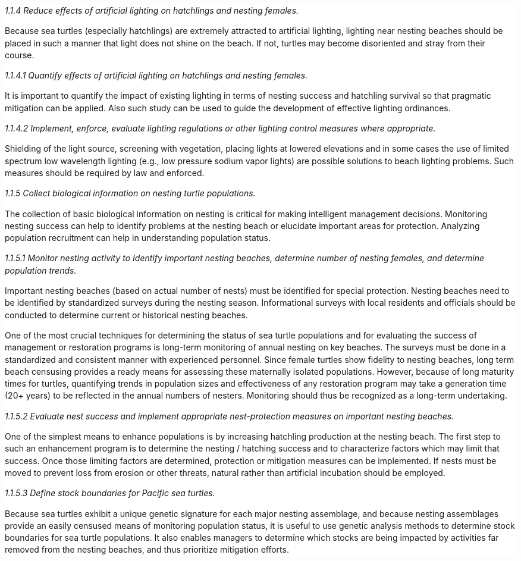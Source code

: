 _1.1.4 Reduce effects of artificial lighting on hatchlings and nesting females._

Because sea turtles (especially hatchlings) are extremely attracted to artificial lighting, lighting near nesting beaches should be placed in such a manner that light does not shine on the beach. If not, turtles may become disoriented and stray from their course.

_1.1.4.1 Quantify effects of artificial lighting on hatchlings and nesting females._

It is important to quantify the impact of existing lighting in terms of nesting success and hatchling survival so that pragmatic mitigation can be applied. Also such study can be used to guide the development of effective lighting ordinances.

_1.1.4.2 Implement, enforce, evaluate lighting regulations or other lighting control measures where appropriate._

Shielding of the light source, screening with vegetation, placing lights at lowered elevations and in some cases the use of limited spectrum low wavelength lighting
(e.g., low pressure sodium vapor lights) are possible solutions to beach lighting problems. Such measures should be required by law and enforced.

_1.1.5 Collect biological information on nesting turtle populations._

The collection of basic biological information on nesting is critical for making intelligent management decisions. Monitoring nesting success can help to identify problems at the nesting beach or elucidate important areas for protection. Analyzing population recruitment can help in understanding population status.

_1.1.5.1 Monitor nesting activity to Identify important nesting beaches, determine number of nesting females, and determine population trends._

Important nesting beaches (based on actual number of nests) must be identified for special protection. Nesting beaches need to be identified by standardized surveys during the nesting season. Informational surveys with local residents and officials should be conducted to determine current or historical nesting beaches.

One of the most crucial techniques for determining the status of sea turtle populations and for evaluating the success of management or restoration programs is long-term monitoring of annual nesting on key beaches. The surveys must be done in a standardized and consistent manner with experienced personnel. Since female turtles show fidelity to nesting beaches, long term beach censusing provides a ready means for assessing these maternally isolated populations.  However, because of long maturity times for turtles, quantifying trends in population sizes and effectiveness of any restoration program may take a generation time (20+ years) to be reflected in the annual numbers of nesters. Monitoring should thus be recognized as a long-term undertaking.

_1.1.5.2 Evaluate nest success and implement appropriate nest-protection measures on important nesting beaches._

One of the simplest means to enhance populations is by increasing hatchling production at the nesting beach. The first step to such an enhancement program is to determine the nesting / hatching success and to characterize factors which may limit that success. Once those limiting factors are determined, protection or mitigation measures can be implemented. If nests must be moved to prevent loss from erosion or other threats, natural rather than artificial incubation should be employed.

_1.1.5.3 Define stock boundaries for Pacific sea turtles._

Because sea turtles exhibit a unique genetic signature for each major nesting assemblage, and because nesting assemblages provide an easily censused means of monitoring population status, it is useful to use genetic analysis methods to determine stock boundaries for sea turtle populations. It also enables managers to determine which stocks are being impacted by activities far removed from the nesting beaches, and thus prioritize mitigation efforts.
